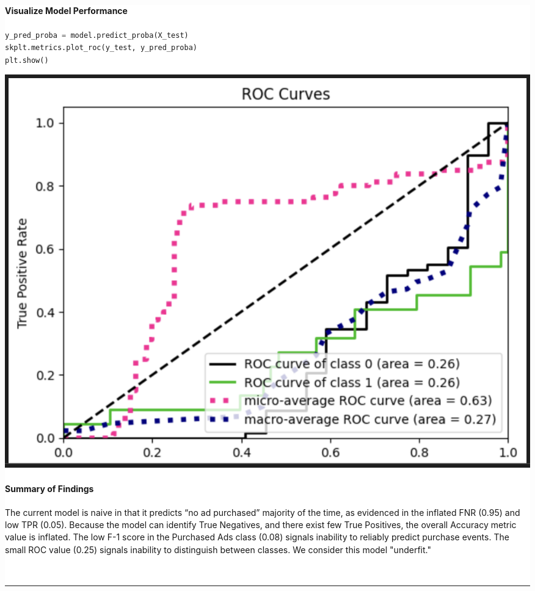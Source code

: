 #### Visualize Model Performance

```python
y_pred_proba = model.predict_proba(X_test)
skplt.metrics.plot_roc(y_test, y_pred_proba)
plt.show()
```

<img src='/media/images/classification/roc_base_model.png'>

<br>

#### Summary of Findings

The current model is naive in that it predicts “no ad purchased” majority of the time, as evidenced in the inflated FNR (0.95) and low TPR (0.05). Because the model can identify True Negatives, and there exist few True Positives, the overall Accuracy metric value is inflated. The low F-1 score in the Purchased Ads class (0.08) signals inability to reliably predict purchase events. The small ROC value (0.25) signals inability to distinguish between classes. We consider this model "underfit."

<br>

--- 